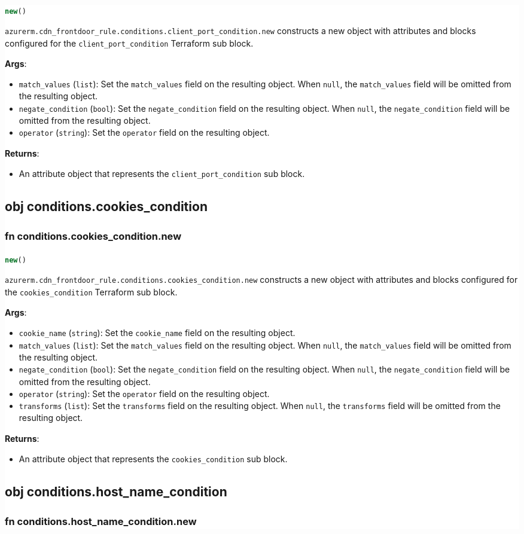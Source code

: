 ```ts
new()
```


`azurerm.cdn_frontdoor_rule.conditions.client_port_condition.new` constructs a new object with attributes and blocks configured for the `client_port_condition`
Terraform sub block.



**Args**:
  - `match_values` (`list`): Set the `match_values` field on the resulting object. When `null`, the `match_values` field will be omitted from the resulting object.
  - `negate_condition` (`bool`): Set the `negate_condition` field on the resulting object. When `null`, the `negate_condition` field will be omitted from the resulting object.
  - `operator` (`string`): Set the `operator` field on the resulting object.

**Returns**:
  - An attribute object that represents the `client_port_condition` sub block.


## obj conditions.cookies_condition



### fn conditions.cookies_condition.new

```ts
new()
```


`azurerm.cdn_frontdoor_rule.conditions.cookies_condition.new` constructs a new object with attributes and blocks configured for the `cookies_condition`
Terraform sub block.



**Args**:
  - `cookie_name` (`string`): Set the `cookie_name` field on the resulting object.
  - `match_values` (`list`): Set the `match_values` field on the resulting object. When `null`, the `match_values` field will be omitted from the resulting object.
  - `negate_condition` (`bool`): Set the `negate_condition` field on the resulting object. When `null`, the `negate_condition` field will be omitted from the resulting object.
  - `operator` (`string`): Set the `operator` field on the resulting object.
  - `transforms` (`list`): Set the `transforms` field on the resulting object. When `null`, the `transforms` field will be omitted from the resulting object.

**Returns**:
  - An attribute object that represents the `cookies_condition` sub block.


## obj conditions.host_name_condition



### fn conditions.host_name_condition.new
